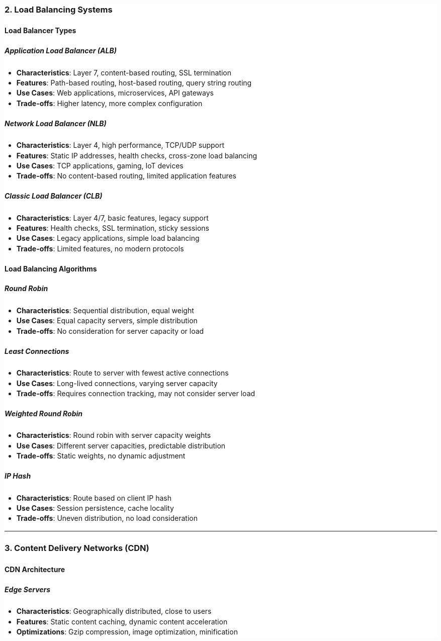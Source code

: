 
### 2. **Load Balancing Systems**

#### **Load Balancer Types**

##### **Application Load Balancer (ALB)**
- **Characteristics**: Layer 7, content-based routing, SSL termination
- **Features**: Path-based routing, host-based routing, query string routing
- **Use Cases**: Web applications, microservices, API gateways
- **Trade-offs**: Higher latency, more complex configuration

##### **Network Load Balancer (NLB)**
- **Characteristics**: Layer 4, high performance, TCP/UDP support
- **Features**: Static IP addresses, health checks, cross-zone load balancing
- **Use Cases**: TCP applications, gaming, IoT devices
- **Trade-offs**: No content-based routing, limited application features

##### **Classic Load Balancer (CLB)**
- **Characteristics**: Layer 4/7, basic features, legacy support
- **Features**: Health checks, SSL termination, sticky sessions
- **Use Cases**: Legacy applications, simple load balancing
- **Trade-offs**: Limited features, no modern protocols

#### **Load Balancing Algorithms**

##### **Round Robin**
- **Characteristics**: Sequential distribution, equal weight
- **Use Cases**: Equal capacity servers, simple distribution
- **Trade-offs**: No consideration for server capacity or load

##### **Least Connections**
- **Characteristics**: Route to server with fewest active connections
- **Use Cases**: Long-lived connections, varying server capacity
- **Trade-offs**: Requires connection tracking, may not consider server load

##### **Weighted Round Robin**
- **Characteristics**: Round robin with server capacity weights
- **Use Cases**: Different server capacities, predictable distribution
- **Trade-offs**: Static weights, no dynamic adjustment

##### **IP Hash**
- **Characteristics**: Route based on client IP hash
- **Use Cases**: Session persistence, cache locality
- **Trade-offs**: Uneven distribution, no load consideration

---

### 3. **Content Delivery Networks (CDN)**

#### **CDN Architecture**

##### **Edge Servers**
- **Characteristics**: Geographically distributed, close to users
- **Features**: Static content caching, dynamic content acceleration
- **Optimizations**: Gzip compression, image optimization, minification
